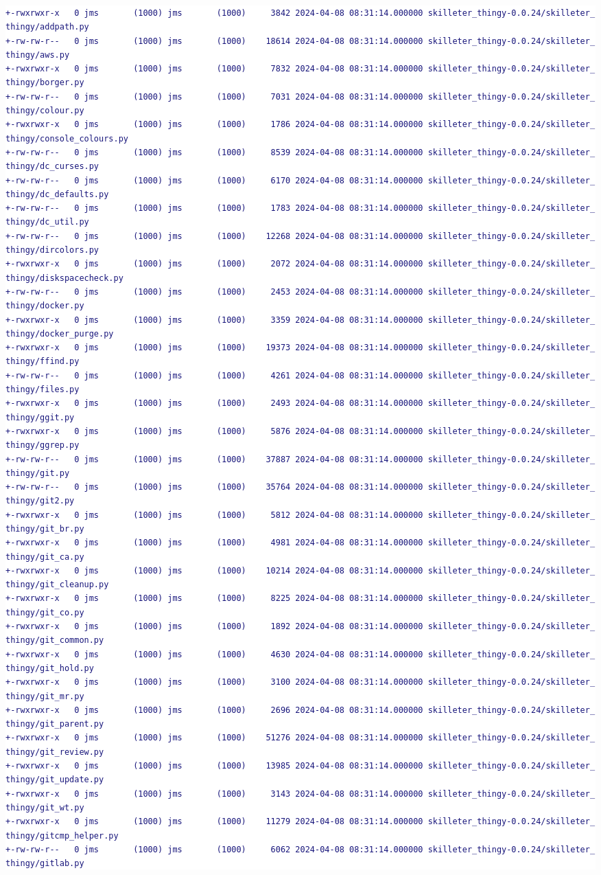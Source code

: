 ```diff
+-rwxrwxr-x   0 jms       (1000) jms       (1000)     3842 2024-04-08 08:31:14.000000 skilleter_thingy-0.0.24/skilleter_thingy/addpath.py
+-rw-rw-r--   0 jms       (1000) jms       (1000)    18614 2024-04-08 08:31:14.000000 skilleter_thingy-0.0.24/skilleter_thingy/aws.py
+-rwxrwxr-x   0 jms       (1000) jms       (1000)     7832 2024-04-08 08:31:14.000000 skilleter_thingy-0.0.24/skilleter_thingy/borger.py
+-rw-rw-r--   0 jms       (1000) jms       (1000)     7031 2024-04-08 08:31:14.000000 skilleter_thingy-0.0.24/skilleter_thingy/colour.py
+-rwxrwxr-x   0 jms       (1000) jms       (1000)     1786 2024-04-08 08:31:14.000000 skilleter_thingy-0.0.24/skilleter_thingy/console_colours.py
+-rw-rw-r--   0 jms       (1000) jms       (1000)     8539 2024-04-08 08:31:14.000000 skilleter_thingy-0.0.24/skilleter_thingy/dc_curses.py
+-rw-rw-r--   0 jms       (1000) jms       (1000)     6170 2024-04-08 08:31:14.000000 skilleter_thingy-0.0.24/skilleter_thingy/dc_defaults.py
+-rw-rw-r--   0 jms       (1000) jms       (1000)     1783 2024-04-08 08:31:14.000000 skilleter_thingy-0.0.24/skilleter_thingy/dc_util.py
+-rw-rw-r--   0 jms       (1000) jms       (1000)    12268 2024-04-08 08:31:14.000000 skilleter_thingy-0.0.24/skilleter_thingy/dircolors.py
+-rwxrwxr-x   0 jms       (1000) jms       (1000)     2072 2024-04-08 08:31:14.000000 skilleter_thingy-0.0.24/skilleter_thingy/diskspacecheck.py
+-rw-rw-r--   0 jms       (1000) jms       (1000)     2453 2024-04-08 08:31:14.000000 skilleter_thingy-0.0.24/skilleter_thingy/docker.py
+-rwxrwxr-x   0 jms       (1000) jms       (1000)     3359 2024-04-08 08:31:14.000000 skilleter_thingy-0.0.24/skilleter_thingy/docker_purge.py
+-rwxrwxr-x   0 jms       (1000) jms       (1000)    19373 2024-04-08 08:31:14.000000 skilleter_thingy-0.0.24/skilleter_thingy/ffind.py
+-rw-rw-r--   0 jms       (1000) jms       (1000)     4261 2024-04-08 08:31:14.000000 skilleter_thingy-0.0.24/skilleter_thingy/files.py
+-rwxrwxr-x   0 jms       (1000) jms       (1000)     2493 2024-04-08 08:31:14.000000 skilleter_thingy-0.0.24/skilleter_thingy/ggit.py
+-rwxrwxr-x   0 jms       (1000) jms       (1000)     5876 2024-04-08 08:31:14.000000 skilleter_thingy-0.0.24/skilleter_thingy/ggrep.py
+-rw-rw-r--   0 jms       (1000) jms       (1000)    37887 2024-04-08 08:31:14.000000 skilleter_thingy-0.0.24/skilleter_thingy/git.py
+-rw-rw-r--   0 jms       (1000) jms       (1000)    35764 2024-04-08 08:31:14.000000 skilleter_thingy-0.0.24/skilleter_thingy/git2.py
+-rwxrwxr-x   0 jms       (1000) jms       (1000)     5812 2024-04-08 08:31:14.000000 skilleter_thingy-0.0.24/skilleter_thingy/git_br.py
+-rwxrwxr-x   0 jms       (1000) jms       (1000)     4981 2024-04-08 08:31:14.000000 skilleter_thingy-0.0.24/skilleter_thingy/git_ca.py
+-rwxrwxr-x   0 jms       (1000) jms       (1000)    10214 2024-04-08 08:31:14.000000 skilleter_thingy-0.0.24/skilleter_thingy/git_cleanup.py
+-rwxrwxr-x   0 jms       (1000) jms       (1000)     8225 2024-04-08 08:31:14.000000 skilleter_thingy-0.0.24/skilleter_thingy/git_co.py
+-rwxrwxr-x   0 jms       (1000) jms       (1000)     1892 2024-04-08 08:31:14.000000 skilleter_thingy-0.0.24/skilleter_thingy/git_common.py
+-rwxrwxr-x   0 jms       (1000) jms       (1000)     4630 2024-04-08 08:31:14.000000 skilleter_thingy-0.0.24/skilleter_thingy/git_hold.py
+-rwxrwxr-x   0 jms       (1000) jms       (1000)     3100 2024-04-08 08:31:14.000000 skilleter_thingy-0.0.24/skilleter_thingy/git_mr.py
+-rwxrwxr-x   0 jms       (1000) jms       (1000)     2696 2024-04-08 08:31:14.000000 skilleter_thingy-0.0.24/skilleter_thingy/git_parent.py
+-rwxrwxr-x   0 jms       (1000) jms       (1000)    51276 2024-04-08 08:31:14.000000 skilleter_thingy-0.0.24/skilleter_thingy/git_review.py
+-rwxrwxr-x   0 jms       (1000) jms       (1000)    13985 2024-04-08 08:31:14.000000 skilleter_thingy-0.0.24/skilleter_thingy/git_update.py
+-rwxrwxr-x   0 jms       (1000) jms       (1000)     3143 2024-04-08 08:31:14.000000 skilleter_thingy-0.0.24/skilleter_thingy/git_wt.py
+-rwxrwxr-x   0 jms       (1000) jms       (1000)    11279 2024-04-08 08:31:14.000000 skilleter_thingy-0.0.24/skilleter_thingy/gitcmp_helper.py
+-rw-rw-r--   0 jms       (1000) jms       (1000)     6062 2024-04-08 08:31:14.000000 skilleter_thingy-0.0.24/skilleter_thingy/gitlab.py
```